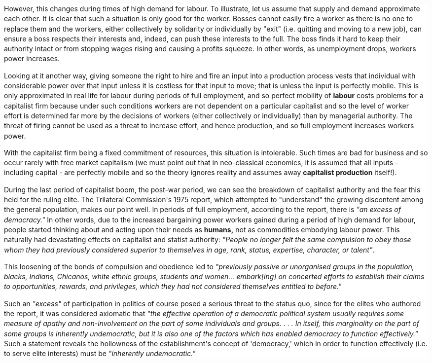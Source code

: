 However, this changes during times of high demand for labour. To illustrate,
let us assume that supply and demand approximate each other. It is clear that
such a situation is only good for the worker. Bosses cannot easily fire a
worker as there is no one to replace them and the workers, either collectively
by solidarity or individually by "exit" (i.e. quitting and moving to a new
job), can ensure a boss respects their interests and, indeed, can push these
interests to the full. The boss finds it hard to keep their authority intact
or from stopping wages rising and causing a profits squeeze. In other words,
as unemployment drops, workers power increases.

Looking at it another way, giving someone the right to hire and fire an input
into a production process vests that individual with considerable power over
that input unless it is costless for that input to move; that is unless the
input is perfectly mobile. This is only approximated in real life for labour
during periods of full employment, and so perfect mobility of **labour** costs
problems for a capitalist firm because under such conditions workers are not
dependent on a particular capitalist and so the level of worker effort is
determined far more by the decisions of workers (either collectively or
individually) than by managerial authority. The threat of firing cannot be
used as a threat to increase effort, and hence production, and so full
employment increases workers power.

With the capitalist firm being a fixed commitment of resources, this situation
is intolerable. Such times are bad for business and so occur rarely with free
market capitalism (we must point out that in neo-classical economics, it is
assumed that all inputs - including capital - are perfectly mobile and so the
theory ignores reality and assumes away **capitalist production** itself!).

During the last period of capitalist boom, the post-war period, we can see the
breakdown of capitalist authority and the fear this held for the ruling elite.
The Trilateral Commission's 1975 report, which attempted to "understand" the
growing discontent among the general population, makes our point well. In
periods of full employment, according to the report, there is _"an excess of
democracy."_ In other words, due to the increased bargaining power workers
gained during a period of high demand for labour, people started thinking
about and acting upon their needs as **humans,** not as commodities embodying
labour power. This naturally had devastating effects on capitalist and statist
authority: _"People no longer felt the same compulsion to obey those whom they
had previously considered superior to themselves in age, rank, status,
expertise, character, or talent"_.

This loosening of the bonds of compulsion and obedience led to _"previously
passive or unorganised groups in the population, blacks, Indians, Chicanos,
white ethnic groups, students and women... embark[ing] on concerted efforts to
establish their claims to opportunities, rewards, and privileges, which they
had not considered themselves entitled to before."_

Such an _"excess"_ of participation in politics of course posed a serious
threat to the status quo, since for the elites who authored the report, it was
considered axiomatic that _"the effective operation of a democratic political
system usually requires some measure of apathy and non-involvement on the part
of some individuals and groups. . . . In itself, this marginality on the part
of some groups is inherently undemocratic, but it is also one of the factors
which has enabled democracy to function effectively."_ Such a statement
reveals the hollowness of the establishment's concept of 'democracy,' which in
order to function effectively (i.e. to serve elite interests) must be
_"inherently undemocratic."_
